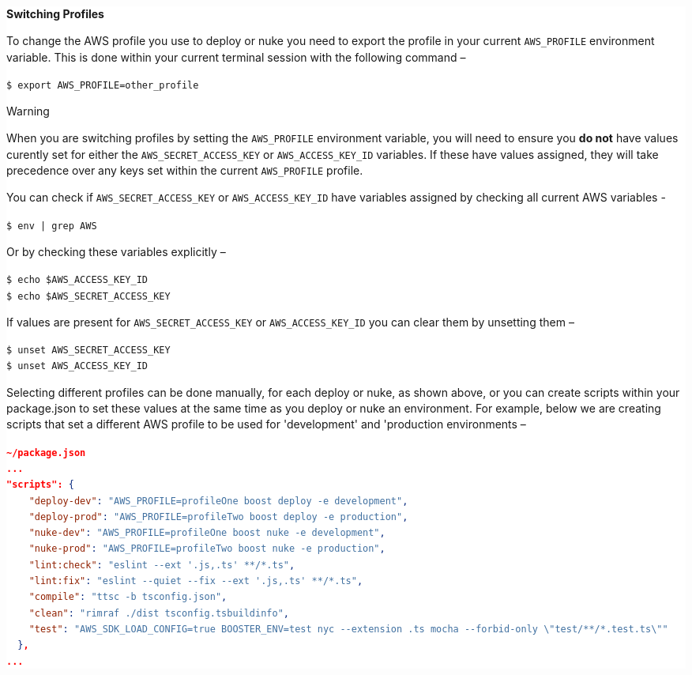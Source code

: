 **Switching Profiles**

To change the AWS profile you use to deploy or nuke you need to export 
the profile in your current `AWS_PROFILE` environment variable. This is done
within your current terminal session with the following command –

```shell
$ export AWS_PROFILE=other_profile
```

> [!WARNING]
> When you are switching profiles by setting the `AWS_PROFILE` environment variable, 
> you will need to ensure you **do not** have values curently set for either the
> `AWS_SECRET_ACCESS_KEY` or `AWS_ACCESS_KEY_ID` variables. If these have values assigned, 
> they will take precedence over any keys set within the current `AWS_PROFILE` profile.
> 
> You can check if `AWS_SECRET_ACCESS_KEY` or `AWS_ACCESS_KEY_ID` have variables assigned
> by checking all current AWS variables -
> 
> ```shell
> $ env | grep AWS
> ```
> 
> Or by checking these variables explicitly –
> 
> ```shell
> $ echo $AWS_ACCESS_KEY_ID
> $ echo $AWS_SECRET_ACCESS_KEY
> ```
> 
> If values are present for `AWS_SECRET_ACCESS_KEY` or `AWS_ACCESS_KEY_ID` you can 
> clear them by unsetting them –
> 
> ```shell
> $ unset AWS_SECRET_ACCESS_KEY
> $ unset AWS_ACCESS_KEY_ID
> ```

Selecting different profiles can be done manually, for each deploy or nuke, as 
shown above, or you can create scripts within your package.json to set these 
values at the same time as you deploy or nuke an environment. For example, below 
we are creating scripts that set a different AWS profile to be used for 'development' 
and 'production environments –

```json
~/package.json
...
"scripts": {
    "deploy-dev": "AWS_PROFILE=profileOne boost deploy -e development",
    "deploy-prod": "AWS_PROFILE=profileTwo boost deploy -e production",
    "nuke-dev": "AWS_PROFILE=profileOne boost nuke -e development",
    "nuke-prod": "AWS_PROFILE=profileTwo boost nuke -e production",
    "lint:check": "eslint --ext '.js,.ts' **/*.ts",
    "lint:fix": "eslint --quiet --fix --ext '.js,.ts' **/*.ts",
    "compile": "ttsc -b tsconfig.json",
    "clean": "rimraf ./dist tsconfig.tsbuildinfo",
    "test": "AWS_SDK_LOAD_CONFIG=true BOOSTER_ENV=test nyc --extension .ts mocha --forbid-only \"test/**/*.test.ts\""
  },
...
```
